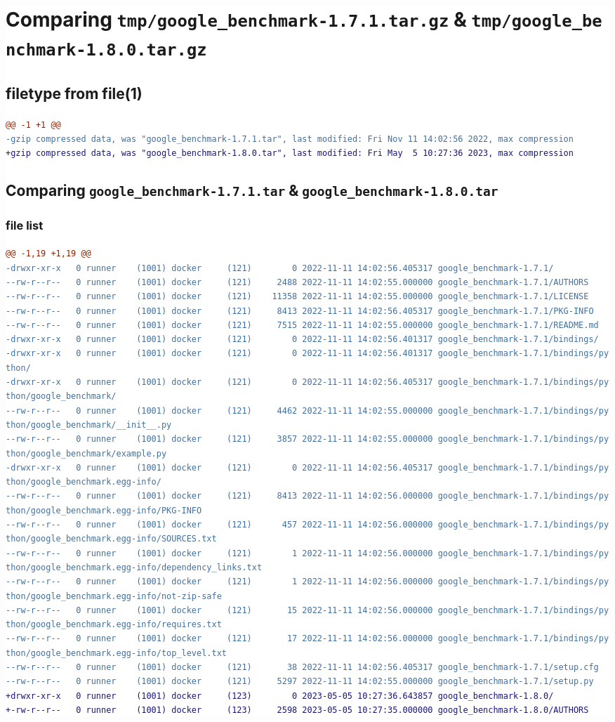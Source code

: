 # Comparing `tmp/google_benchmark-1.7.1.tar.gz` & `tmp/google_benchmark-1.8.0.tar.gz`

## filetype from file(1)

```diff
@@ -1 +1 @@
-gzip compressed data, was "google_benchmark-1.7.1.tar", last modified: Fri Nov 11 14:02:56 2022, max compression
+gzip compressed data, was "google_benchmark-1.8.0.tar", last modified: Fri May  5 10:27:36 2023, max compression
```

## Comparing `google_benchmark-1.7.1.tar` & `google_benchmark-1.8.0.tar`

### file list

```diff
@@ -1,19 +1,19 @@
-drwxr-xr-x   0 runner    (1001) docker     (121)        0 2022-11-11 14:02:56.405317 google_benchmark-1.7.1/
--rw-r--r--   0 runner    (1001) docker     (121)     2488 2022-11-11 14:02:55.000000 google_benchmark-1.7.1/AUTHORS
--rw-r--r--   0 runner    (1001) docker     (121)    11358 2022-11-11 14:02:55.000000 google_benchmark-1.7.1/LICENSE
--rw-r--r--   0 runner    (1001) docker     (121)     8413 2022-11-11 14:02:56.405317 google_benchmark-1.7.1/PKG-INFO
--rw-r--r--   0 runner    (1001) docker     (121)     7515 2022-11-11 14:02:55.000000 google_benchmark-1.7.1/README.md
-drwxr-xr-x   0 runner    (1001) docker     (121)        0 2022-11-11 14:02:56.401317 google_benchmark-1.7.1/bindings/
-drwxr-xr-x   0 runner    (1001) docker     (121)        0 2022-11-11 14:02:56.401317 google_benchmark-1.7.1/bindings/python/
-drwxr-xr-x   0 runner    (1001) docker     (121)        0 2022-11-11 14:02:56.405317 google_benchmark-1.7.1/bindings/python/google_benchmark/
--rw-r--r--   0 runner    (1001) docker     (121)     4462 2022-11-11 14:02:55.000000 google_benchmark-1.7.1/bindings/python/google_benchmark/__init__.py
--rw-r--r--   0 runner    (1001) docker     (121)     3857 2022-11-11 14:02:55.000000 google_benchmark-1.7.1/bindings/python/google_benchmark/example.py
-drwxr-xr-x   0 runner    (1001) docker     (121)        0 2022-11-11 14:02:56.405317 google_benchmark-1.7.1/bindings/python/google_benchmark.egg-info/
--rw-r--r--   0 runner    (1001) docker     (121)     8413 2022-11-11 14:02:56.000000 google_benchmark-1.7.1/bindings/python/google_benchmark.egg-info/PKG-INFO
--rw-r--r--   0 runner    (1001) docker     (121)      457 2022-11-11 14:02:56.000000 google_benchmark-1.7.1/bindings/python/google_benchmark.egg-info/SOURCES.txt
--rw-r--r--   0 runner    (1001) docker     (121)        1 2022-11-11 14:02:56.000000 google_benchmark-1.7.1/bindings/python/google_benchmark.egg-info/dependency_links.txt
--rw-r--r--   0 runner    (1001) docker     (121)        1 2022-11-11 14:02:56.000000 google_benchmark-1.7.1/bindings/python/google_benchmark.egg-info/not-zip-safe
--rw-r--r--   0 runner    (1001) docker     (121)       15 2022-11-11 14:02:56.000000 google_benchmark-1.7.1/bindings/python/google_benchmark.egg-info/requires.txt
--rw-r--r--   0 runner    (1001) docker     (121)       17 2022-11-11 14:02:56.000000 google_benchmark-1.7.1/bindings/python/google_benchmark.egg-info/top_level.txt
--rw-r--r--   0 runner    (1001) docker     (121)       38 2022-11-11 14:02:56.405317 google_benchmark-1.7.1/setup.cfg
--rw-r--r--   0 runner    (1001) docker     (121)     5297 2022-11-11 14:02:55.000000 google_benchmark-1.7.1/setup.py
+drwxr-xr-x   0 runner    (1001) docker     (123)        0 2023-05-05 10:27:36.643857 google_benchmark-1.8.0/
+-rw-r--r--   0 runner    (1001) docker     (123)     2598 2023-05-05 10:27:35.000000 google_benchmark-1.8.0/AUTHORS
```